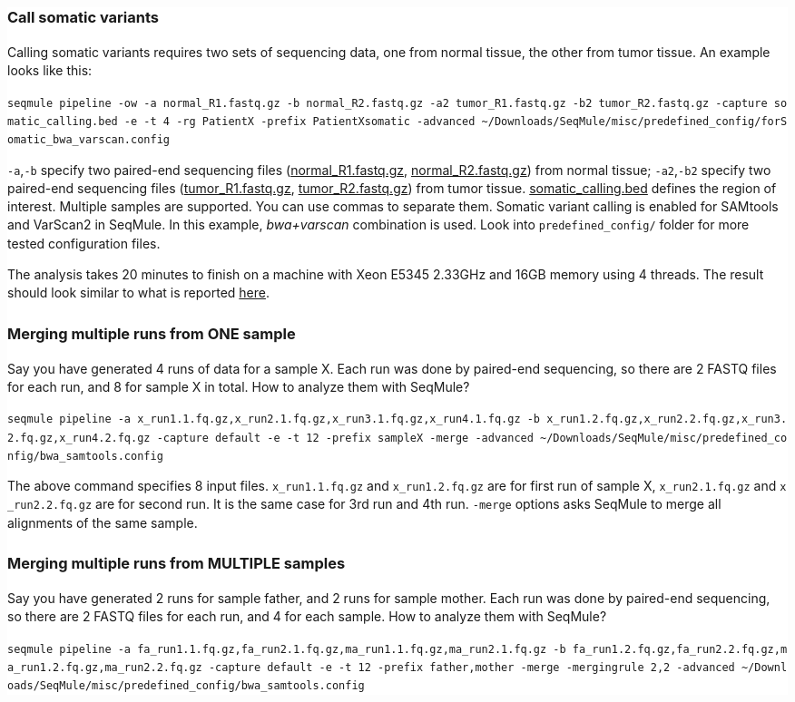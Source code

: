 
### Call somatic variants

Calling somatic variants requires two sets of sequencing data, one from normal tissue, the other from tumor tissue. An example looks like this:

```
seqmule pipeline -ow -a normal_R1.fastq.gz -b normal_R2.fastq.gz -a2 tumor_R1.fastq.gz -b2 tumor_R2.fastq.gz -capture somatic_calling.bed -e -t 4 -rg PatientX -prefix PatientXsomatic -advanced ~/Downloads/SeqMule/misc/predefined_config/forSomatic_bwa_varscan.config
```

`-a`,`-b` specify two paired-end sequencing files ([normal_R1.fastq.gz](http://www.openbioinformatics.org/seqmule/example/normal_R1.fastq.gz), [normal_R2.fastq.gz](http://www.openbioinformatics.org/seqmule/example/normal_R2.fastq.gz)) from normal tissue; `-a2`,`-b2` specify two paired-end sequencing files ([tumor_R1.fastq.gz](http://www.openbioinformatics.org/seqmule/example/tumor_R1.fastq.gz), [tumor_R2.fastq.gz](http://www.openbioinformatics.org/seqmule/example/tumor_R2.fastq.gz)) from tumor tissue. [somatic_calling.bed](http://www.openbioinformatics.org/seqmule/example/somatic_calling.bed) defines the region of interest. Multiple samples are supported. You can use commas to separate them. Somatic variant calling is enabled for SAMtools and VarScan2 in SeqMule. In this example, *bwa+varscan* combination is used. Look into `predefined_config/` folder for more tested configuration files.

The analysis takes 20 minutes to finish on a machine with Xeon E5345 2.33GHz and 16GB memory using 4 threads. The result should look similar to what is reported [here](http://www.openbioinformatics.org/seqmule/example/PatientXsomatic_report/).

### Merging multiple runs from ONE sample

Say you have generated 4 runs of data for a sample X. Each run was done by paired-end sequencing, so there are 2 FASTQ files for each run, and 8 for sample X in total. How to analyze them with SeqMule?

```
seqmule pipeline -a x_run1.1.fq.gz,x_run2.1.fq.gz,x_run3.1.fq.gz,x_run4.1.fq.gz -b x_run1.2.fq.gz,x_run2.2.fq.gz,x_run3.2.fq.gz,x_run4.2.fq.gz -capture default -e -t 12 -prefix sampleX -merge -advanced ~/Downloads/SeqMule/misc/predefined_config/bwa_samtools.config
```

The above command specifies 8 input files. `x_run1.1.fq.gz` and `x_run1.2.fq.gz` are for first run of sample X, `x_run2.1.fq.gz` and `x_run2.2.fq.gz` are for second run. It is the same case for 3rd run and 4th run. `-merge` options asks SeqMule to merge all alignments of the same sample.


### Merging multiple runs from MULTIPLE samples

Say you have generated 2 runs for sample father, and 2 runs for sample mother. Each run was done by paired-end sequencing, so there are 2 FASTQ files for each run, and 4 for each sample. How to analyze them with SeqMule?

```
seqmule pipeline -a fa_run1.1.fq.gz,fa_run2.1.fq.gz,ma_run1.1.fq.gz,ma_run2.1.fq.gz -b fa_run1.2.fq.gz,fa_run2.2.fq.gz,ma_run1.2.fq.gz,ma_run2.2.fq.gz -capture default -e -t 12 -prefix father,mother -merge -mergingrule 2,2 -advanced ~/Downloads/SeqMule/misc/predefined_config/bwa_samtools.config
```
